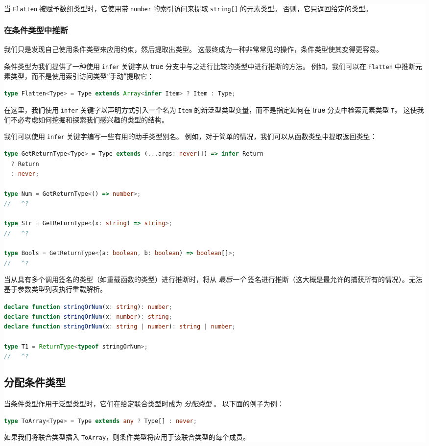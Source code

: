 当 `Flatten` 被赋予数组类型时，它使用带 `number` 的索引访问来提取 `string[]` 的元素类型。
否则，它只返回给定的类型。

### 在条件类型中推断

我们只是发现自己使用条件类型来应用约束，然后提取出类型。
这最终成为一种非常常见的操作，条件类型使其变得更容易。

条件类型为我们提供了一种使用 `infer` 关键字从 true 分支中与之进行比较的类型中进行推断的方法。
例如，我们可以在 `Flatten` 中推断元素类型，而不是使用索引访问类型“手动”提取它：

```ts twoslash
type Flatten<Type> = Type extends Array<infer Item> ? Item : Type;
```

在这里，我们使用 `infer` 关键字以声明方式引入一个名为 `Item` 的新泛型类型变量，而不是指定如何在 true 分支中检索元素类型 `T`。
这使我们不必考虑如何挖掘和探索我们感兴趣的类型的结构。

我们可以使用 `infer` 关键字编写一些有用的助手类型别名。
例如，对于简单的情况，我们可以从函数类型中提取返回类型：

```ts twoslash
type GetReturnType<Type> = Type extends (...args: never[]) => infer Return
  ? Return
  : never;

type Num = GetReturnType<() => number>;
//   ^?

type Str = GetReturnType<(x: string) => string>;
//   ^?

type Bools = GetReturnType<(a: boolean, b: boolean) => boolean[]>;
//   ^?
```

当从具有多个调用签名的类型（如重载函数的类型）进行推断时，将从 _最后一个_ 签名进行推断（这大概是最允许的捕获所有的情况）。无法基于参数类型列表执行重载解析。

```ts twoslash
declare function stringOrNum(x: string): number;
declare function stringOrNum(x: number): string;
declare function stringOrNum(x: string | number): string | number;

type T1 = ReturnType<typeof stringOrNum>;
//   ^?
```

## 分配条件类型

当条件类型作用于泛型类型时，它们在给定联合类型时成为 _分配类型_ 。
以下面的例子为例：

```ts twoslash
type ToArray<Type> = Type extends any ? Type[] : never;
```

如果我们将联合类型插入 `ToArray`，则条件类型将应用于该联合类型的每个成员。
